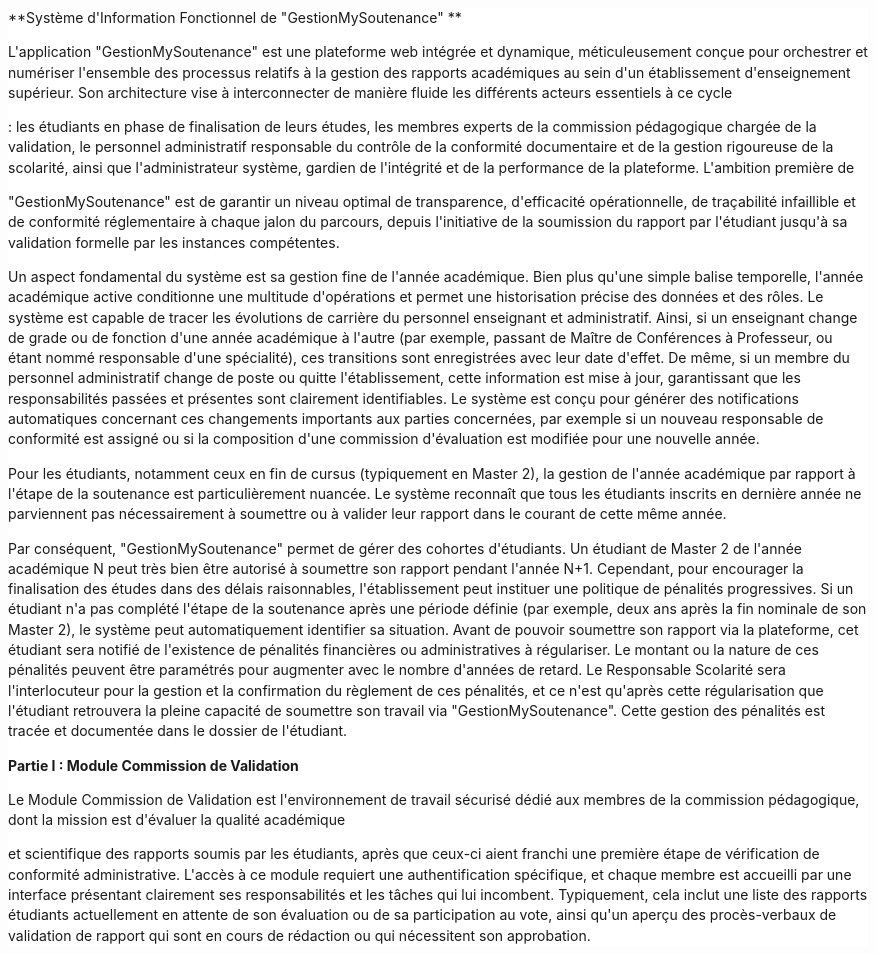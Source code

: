 **Système d'Information Fonctionnel de "GestionMySoutenance" ** 

L'application "GestionMySoutenance" est une plateforme web intégrée et dynamique, méticuleusement conçue pour orchestrer et numériser l'ensemble des processus relatifs à la gestion des rapports académiques au sein d'un établissement d'enseignement supérieur. Son architecture vise à interconnecter de manière fluide les différents acteurs essentiels à ce cycle 

: les étudiants en phase de finalisation de leurs études, les membres experts de la commission pédagogique chargée de la validation, le personnel administratif responsable du contrôle de la conformité documentaire et de la gestion rigoureuse de la scolarité, ainsi que l'administrateur système, gardien de l'intégrité et de la performance de la plateforme. L'ambition première de 

"GestionMySoutenance" est de garantir un niveau optimal de transparence, d'efficacité opérationnelle, de traçabilité infaillible et de conformité réglementaire à chaque jalon du parcours, depuis l'initiative de la soumission du rapport par l'étudiant jusqu'à sa validation formelle par les instances compétentes. 

Un aspect fondamental du système est sa gestion fine de l'année académique. Bien plus qu'une simple balise temporelle, l'année académique active conditionne une multitude d'opérations et permet une historisation précise des données et des rôles. Le système est capable de tracer les évolutions de carrière du personnel enseignant et administratif. Ainsi, si un enseignant change de grade ou de fonction d'une année académique à l'autre \(par exemple, passant de Maître de Conférences à Professeur, ou étant nommé responsable d'une spécialité\), ces transitions sont enregistrées avec leur date d'effet. De même, si un membre du personnel administratif change de poste ou quitte l'établissement, cette information est mise à jour, garantissant que les responsabilités passées et présentes sont clairement identifiables. Le système est conçu pour générer des notifications automatiques concernant ces changements importants aux parties concernées, par exemple si un nouveau responsable de conformité est assigné ou si la composition d'une commission d'évaluation est modifiée pour une nouvelle année. 

Pour les étudiants, notamment ceux en fin de cursus \(typiquement en Master 2\), la gestion de l'année académique par rapport à l'étape de la soutenance est particulièrement nuancée. Le système reconnaît que tous les étudiants inscrits en dernière année ne parviennent pas nécessairement à soumettre ou à valider leur rapport dans le courant de cette même année. 

Par conséquent, "GestionMySoutenance" permet de gérer des cohortes d'étudiants. Un étudiant de Master 2 de l'année académique N peut très bien être autorisé à soumettre son rapport pendant l'année N\+1. Cependant, pour encourager la finalisation des études dans des délais raisonnables, l'établissement peut instituer une politique de pénalités progressives. Si un étudiant n'a pas complété l'étape de la soutenance après une période définie \(par exemple, deux ans après la fin nominale de son Master 2\), le système peut automatiquement identifier sa situation. Avant de pouvoir soumettre son rapport via la plateforme, cet étudiant sera notifié de l'existence de pénalités financières ou administratives à régulariser. Le montant ou la nature de ces pénalités peuvent être paramétrés pour augmenter avec le nombre d'années de retard. Le Responsable Scolarité sera l'interlocuteur pour la gestion et la confirmation du règlement de ces pénalités, et ce n'est qu'après cette régularisation que l'étudiant retrouvera la pleine capacité de soumettre son travail via "GestionMySoutenance". Cette gestion des pénalités est tracée et documentée dans le dossier de l'étudiant. 



**Partie I : Module Commission de Validation** 

Le Module Commission de Validation est l'environnement de travail sécurisé dédié aux membres de la commission pédagogique, dont la mission est d'évaluer la qualité académique 

et scientifique des rapports soumis par les étudiants, après que ceux-ci aient franchi une première étape de vérification de conformité administrative. L'accès à ce module requiert une authentification spécifique, et chaque membre est accueilli par une interface présentant clairement ses responsabilités et les tâches qui lui incombent. Typiquement, cela inclut une liste des rapports étudiants actuellement en attente de son évaluation ou de sa participation au vote, ainsi qu'un aperçu des procès-verbaux de validation de rapport qui sont en cours de rédaction ou qui nécessitent son approbation. 
